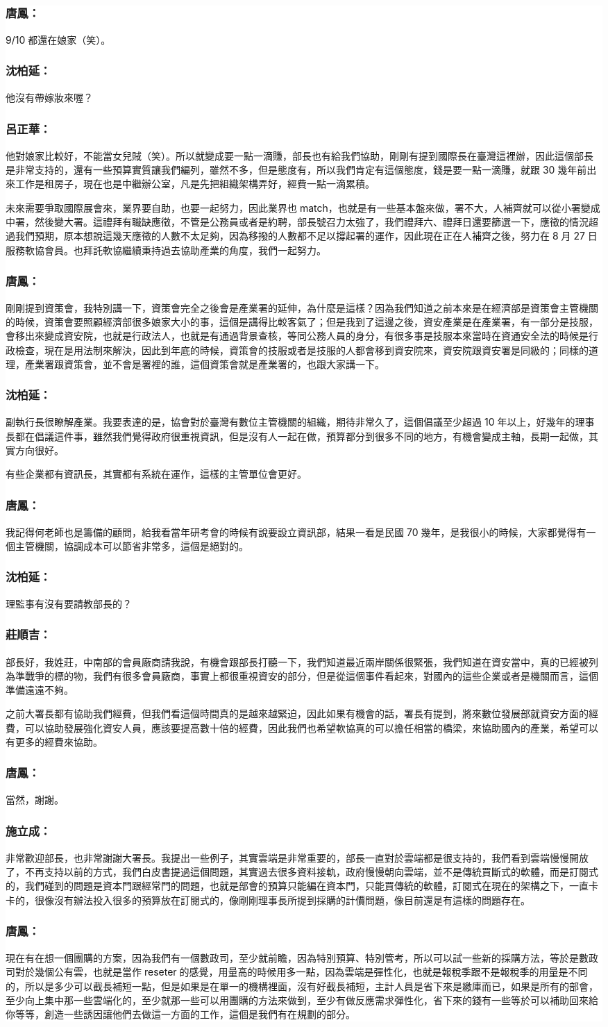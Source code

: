 ### 唐鳳：
9/10 都還在娘家（笑）。

### 沈柏延：
他沒有帶嫁妝來喔？

### 呂正華：
他對娘家比較好，不能當女兒賊（笑）。所以就變成要一點一滴賺，部長也有給我們協助，剛剛有提到國際長在臺灣這裡辦，因此這個部長是非常支持的，還有一些預算實質讓我們編列，雖然不多，但是態度有，所以我們肯定有這個態度，錢是要一點一滴賺，就跟 30 幾年前出來工作是租房子，現在也是中繼辦公室，凡是先把組織架構弄好，經費一點一滴累積。

未來需要爭取國際展會來，業界要自助，也要一起努力，因此業界也 match，也就是有一些基本盤來做，署不大，人補齊就可以從小署變成中署，然後變大署。這禮拜有職缺應徵，不管是公務員或者是約聘，部長號召力太強了，我們禮拜六、禮拜日還要篩選一下，應徵的情況超過我們預期，原本想說這幾天應徵的人數不太足夠，因為移撥的人數都不足以撐起署的運作，因此現在正在人補齊之後，努力在 8 月 27 日服務軟協會員。也拜託軟協繼續秉持過去協助產業的角度，我們一起努力。

### 唐鳳：
剛剛提到資策會，我特別講一下，資策會完全之後會是產業署的延伸，為什麼是這樣？因為我們知道之前本來是在經濟部是資策會主管機關的時候，資策會要照顧經濟部很多娘家大小的事，這個是講得比較客氣了；但是我到了這邊之後，資安產業是在產業署，有一部分是技服，會移出來變成資安院，也就是行政法人，也就是有通過背景查核，等同公務人員的身分，有很多事是技服本來當時在資通安全法的時候是行政檢查，現在是用法制來解決，因此到年底的時候，資策會的技服或者是技服的人都會移到資安院來，資安院跟資安署是同級的；同樣的道理，產業署跟資策會，並不會是署裡的誰，這個資策會就是產業署的，也跟大家講一下。

### 沈柏延：
副執行長很瞭解產業。我要表達的是，協會對於臺灣有數位主管機關的組織，期待非常久了，這個倡議至少超過 10 年以上，好幾年的理事長都在倡議這件事，雖然我們覺得政府很重視資訊，但是沒有人一起在做，預算都分到很多不同的地方，有機會變成主軸，長期一起做，其實方向很好。

有些企業都有資訊長，其實都有系統在運作，這樣的主管單位會更好。

### 唐鳳：
我記得何老師也是籌備的顧問，給我看當年研考會的時候有說要設立資訊部，結果一看是民國 70 幾年，是我很小的時候，大家都覺得有一個主管機關，協調成本可以節省非常多，這個是絕對的。

### 沈柏延：
理監事有沒有要請教部長的？

### 莊順吉：
部長好，我姓莊，中南部的會員廠商請我說，有機會跟部長打聽一下，我們知道最近兩岸關係很緊張，我們知道在資安當中，真的已經被列為準戰爭的標的物，我們有很多會員廠商，事實上都很重視資安的部分，但是從這個事件看起來，對國內的這些企業或者是機關而言，這個準備遠遠不夠。

之前大署長都有協助我們經費，但我們看這個時間真的是越來越緊迫，因此如果有機會的話，署長有提到，將來數位發展部就資安方面的經費，可以協助發展強化資安人員，應該要提高數十倍的經費，因此我們也希望軟協真的可以擔任相當的橋梁，來協助國內的產業，希望可以有更多的經費來協助。

### 唐鳳：
當然，謝謝。

### 施立成：
非常歡迎部長，也非常謝謝大署長。我提出一些例子，其實雲端是非常重要的，部長一直對於雲端都是很支持的，我們看到雲端慢慢開放了，不再支持以前的方式，我們白皮書提過這個問題，其實過去很多資料接軌，政府慢慢朝向雲端，並不是傳統買斷式的軟體，而是訂閱式的，我們碰到的問題是資本門跟經常門的問題，也就是部會的預算只能編在資本門，只能買傳統的軟體，訂閱式在現在的架構之下，一直卡卡的，很像沒有辦法投入很多的預算放在訂閱式的，像剛剛理事長所提到採購的計價問題，像目前還是有這樣的問題存在。

### 唐鳳：
現在有在想一個團購的方案，因為我們有一個數政司，至少就前瞻，因為特別預算、特別管考，所以可以試一些新的採購方法，等於是數政司對於幾個公有雲，也就是當作 reseter 的感覺，用量高的時候用多一點，因為雲端是彈性化，也就是報稅季跟不是報稅季的用量是不同的，所以是多少可以截長補短一點，但是如果是在單一的機構裡面，沒有好截長補短，主計人員是省下來是繳庫而已，如果是所有的部會，至少向上集中那一些雲端化的，至少就那一些可以用團購的方法來做到，至少有做反應需求彈性化，省下來的錢有一些等於可以補助回來給你等等，創造一些誘因讓他們去做這一方面的工作，這個是我們有在規劃的部分。
